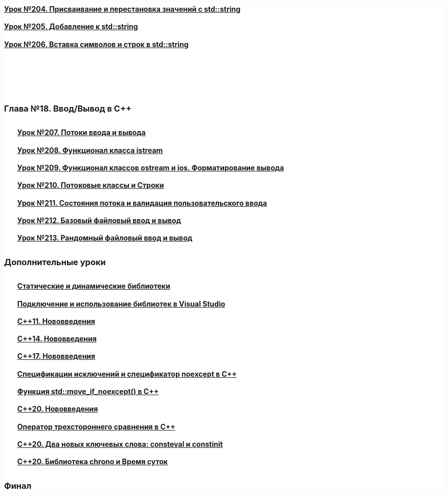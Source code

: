 <p><strong><a href="/urok-204-prisvaivanie-i-perestanovka-znachenij-s-std-string/" target="_blank" rel="noopener noreferrer">Урок №204. Присваивание и перестановка значений с std::string</a></strong></p>
<p><strong><a href="/urok-205-dobavlenie-k-std-string/" target="_blank" rel="noopener noreferrer">Урок №205. Добавление к std::string</a></strong></p>
<p><strong><a href="/urok-206-vstavka-simvolov-i-strok-v-std-string/" target="_blank" rel="noopener noreferrer">Урок №206. Вставка символов и строк в std::string</a></strong></p>
</div>
<div style="margin-top: 20px; margin-bottom: 20px;"><script async="" src="https://pagead2.googlesyndication.com/pagead/js/adsbygoogle.js"></script><br>
<br>
<ins class="adsbygoogle" style="display: block;" data-ad-client="ca-pub-1157306330783763" data-ad-slot="6798639034" data-ad-format="auto" data-full-width-responsive="true"></ins><br>
<script><span data-mce-type="bookmark" style="display: inline-block; width: 0px; overflow: hidden; line-height: 0;" class="mce_SELRES_start">﻿</span>
     (adsbygoogle = window.adsbygoogle || []).push({});
</script></div>
<h3 class="czagvstat" style="margin-bottom: 25px;">Глава №18. Ввод/Вывод в С++</h3>
<div style="margin-left: 3%; margin-bottom: 25px;">
<p><strong><a href="/urok-207-potoki-vvoda-vyvoda/" target="_blank" rel="noopener noreferrer">Урок №207. Потоки ввода и вывода</a></strong></p>
<p><strong><a href="/urok-208-funktsional-klassa-istream/" target="_blank" rel="noopener noreferrer">Урок №208. Функционал класса istream</a></strong></p>
<p><strong><a href="/urok-209-funktsional-klassov-ostream-i-ios-formatirovanie-vuvoda/" target="_blank" rel="noopener noreferrer">Урок №209. Функционал классов ostream и ios. Форматирование вывода</a></strong></p>
<p><strong><a href="/urok-210-potokovye-klassy-i-stroki/" target="_blank" rel="noopener noreferrer">Урок №210. Потоковые классы и Строки</a></strong></p>
<p><strong><a href="/urok-211-sostoyaniya-potoka-i-validatsiya-polzovatelskogo-vvoda/" target="_blank" rel="noopener noreferrer">Урок №211. Состояния потока и валидация пользовательского ввода</a></strong></p>
<p><strong><a href="/urok-212-bazovyj-fajlovyj-vvod-vyvod/" target="_blank" rel="noopener noreferrer">Урок №212. Базовый файловый ввод и вывод</a></strong></p>
<p><strong><a href="/urok-213-randomnyj-fajlovyj-vvod-vyvod/" target="_blank" rel="noopener noreferrer">Урок №213. Рандомный файловый ввод и вывод</a></strong></p>
</div>
<h3 class="czagvstat" style="margin-bottom: 25px;">Дополнительные уроки</h3>
<div style="margin-left: 3%; margin-bottom: 25px;">
<p><strong><a href="/staticheskie-i-dinamicheskie-biblioteki/" target="_blank" rel="noopener noreferrer">Статические и динамические библиотеки</a></strong></p>
<p><strong><a href="/podklyuchenie-i-ispolzovanie-bibliotek-v-visual-studio-2017/" target="_blank" rel="noopener noreferrer">Подключение и использование библиотек в Visual Studio</a></strong></p>
<p><strong><a href="/c-11-novovvedeniya/" target="_blank" rel="noopener noreferrer">C++11. Нововведения</a></strong></p>
<p><strong><a href="/c-14-novovvedeniya/" target="_blank" rel="noopener noreferrer">C++14. Нововведения</a></strong></p>
<p><strong><a href="/c-17-novovvedeniya/" target="_blank" rel="noopener noreferrer">C++17. Нововведения</a></strong></p>
<p><strong><a href="/spetsifikatsii-isklyuchenij-i-spetsifikator-noexcept-v-s/" target="_blank" rel="noopener noreferrer">Спецификации исключений и спецификатор noexcept в С++</a></strong></p>
<p><strong><a href="/funktsiya-std-move_if_noexcept-v-s/" target="_blank" rel="noopener noreferrer">Функция std::move_if_noexcept() в С++</a></strong></p>
<p><strong><a href="/c-20-novovvedeniya/" target="_blank" rel="noopener noreferrer">C++20. Нововведения</a></strong></p>
<p><strong><a href="/operator-trehstoronnego-sravneniya-v-s/" target="_blank" rel="noopener noreferrer">Оператор трехстороннего сравнения в С++</a></strong></p>
<p><strong><a href="/c-20-dva-novyh-klyuchevyh-slova-consteval-i-constinit/" target="_blank" rel="noopener noreferrer">C++20. Два новых ключевых слова: consteval и constinit</a></strong></p>
<p><strong><a href="/c-20-biblioteka-chrono-i-vremya-sutok/" target="_blank" rel="noopener noreferrer">C++20. Библиотека chrono и Время суток</a></strong></p>
</div>
<h3 class="czagvstat" style="margin-bottom: 25px;">Финал</h3>
<div style="margin-left: 3%; margin-bottom: 25px;">